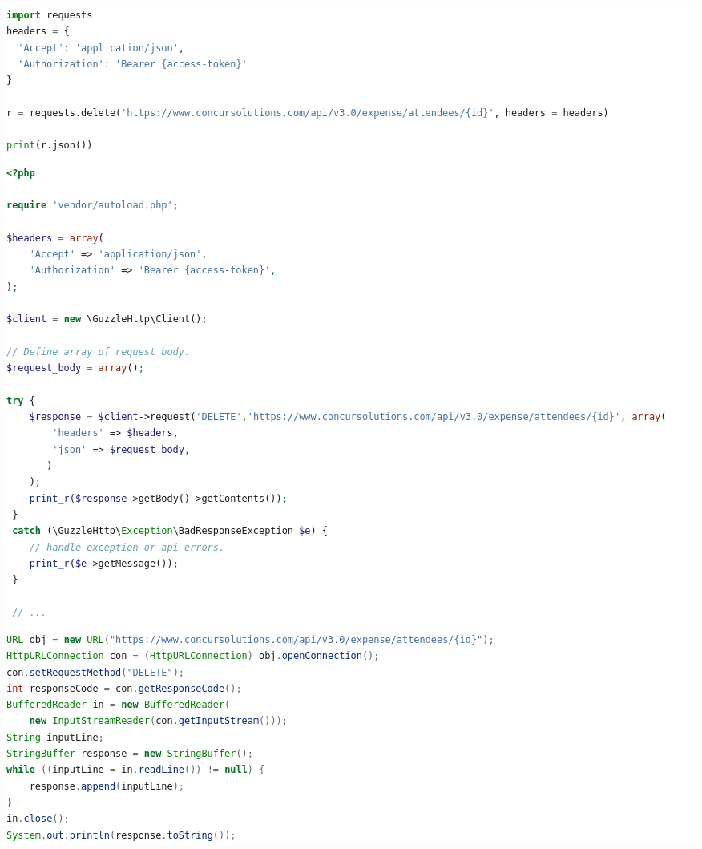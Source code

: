 ```python
import requests
headers = {
  'Accept': 'application/json',
  'Authorization': 'Bearer {access-token}'
}

r = requests.delete('https://www.concursolutions.com/api/v3.0/expense/attendees/{id}', headers = headers)

print(r.json())

```

```php
<?php

require 'vendor/autoload.php';

$headers = array(
    'Accept' => 'application/json',
    'Authorization' => 'Bearer {access-token}',
);

$client = new \GuzzleHttp\Client();

// Define array of request body.
$request_body = array();

try {
    $response = $client->request('DELETE','https://www.concursolutions.com/api/v3.0/expense/attendees/{id}', array(
        'headers' => $headers,
        'json' => $request_body,
       )
    );
    print_r($response->getBody()->getContents());
 }
 catch (\GuzzleHttp\Exception\BadResponseException $e) {
    // handle exception or api errors.
    print_r($e->getMessage());
 }

 // ...

```

```java
URL obj = new URL("https://www.concursolutions.com/api/v3.0/expense/attendees/{id}");
HttpURLConnection con = (HttpURLConnection) obj.openConnection();
con.setRequestMethod("DELETE");
int responseCode = con.getResponseCode();
BufferedReader in = new BufferedReader(
    new InputStreamReader(con.getInputStream()));
String inputLine;
StringBuffer response = new StringBuffer();
while ((inputLine = in.readLine()) != null) {
    response.append(inputLine);
}
in.close();
System.out.println(response.toString());

```
